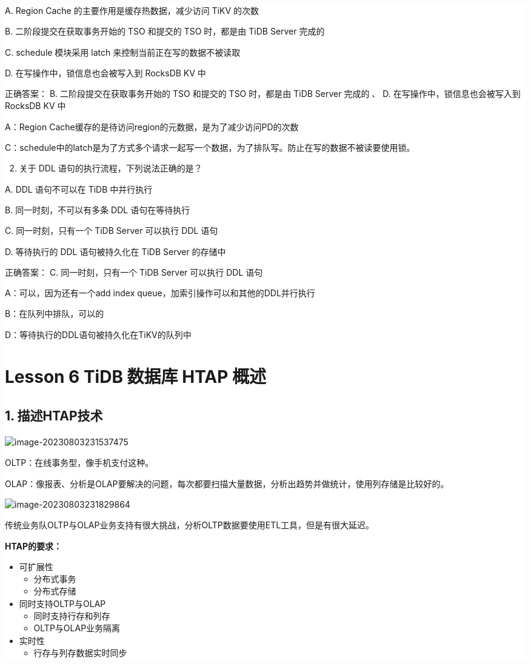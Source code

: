 A. Region Cache 的主要作用是缓存热数据，减少访问 TiKV 的次数

B. 二阶段提交在获取事务开始的 TSO 和提交的 TSO 时，都是由 TiDB Server 完成的

C. schedule 模块采用 latch 来控制当前正在写的数据不被读取

D. 在写操作中，锁信息也会被写入到 RocksDB KV 中

正确答案： B. 二阶段提交在获取事务开始的 TSO 和提交的 TSO 时，都是由 TiDB Server 完成的 、 D. 在写操作中，锁信息也会被写入到 RocksDB KV 中

A：Region Cache缓存的是待访问region的元数据，是为了减少访问PD的次数

C：schedule中的latch是为了方式多个请求一起写一个数据，为了排队写。防止在写的数据不被读要使用锁。

2. 关于 DDL 语句的执行流程，下列说法正确的是？

A. DDL 语句不可以在 TiDB 中并行执行

B. 同一时刻，不可以有多条 DDL 语句在等待执行

C. 同一时刻，只有一个 TiDB Server 可以执行 DDL 语句

D. 等待执行的 DDL 语句被持久化在 TiDB Server 的存储中

正确答案： C. 同一时刻，只有一个 TiDB Server 可以执行 DDL 语句

A：可以，因为还有一个add index queue，加索引操作可以和其他的DDL并行执行

B：在队列中排队，可以的

D：等待执行的DDL语句被持久化在TiKV的队列中



# Lesson 6 TiDB 数据库 HTAP 概述

## 1. 描述HTAP技术

![image-20230803231537475](C:\Users\Raymond\AppData\Roaming\Typora\typora-user-images\image-20230803231537475.png)

OLTP：在线事务型，像手机支付这种。

OLAP：像报表、分析是OLAP要解决的问题，每次都要扫描大量数据，分析出趋势并做统计，使用列存储是比较好的。

![image-20230803231829864](C:\Users\Raymond\AppData\Roaming\Typora\typora-user-images\image-20230803231829864.png)

传统业务队OLTP与OLAP业务支持有很大挑战，分析OLTP数据要使用ETL工具，但是有很大延迟。



**HTAP的要求：**

- 可扩展性
  - 分布式事务
  - 分布式存储
- 同时支持OLTP与OLAP
  - 同时支持行存和列存
  - OLTP与OLAP业务隔离
- 实时性
  - 行存与列存数据实时同步
